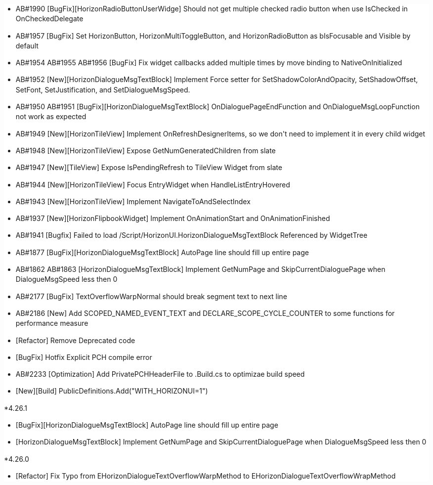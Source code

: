 * AB#1990 [BugFix][HorizonRadioButtonUserWidge] Should not get multiple checked radio button when use IsChecked in OnCheckedDelegate

* AB#1957 [BugFix] Set HorizonButton, HorizonMultiToggleButton, and HorizonRadioButton as bIsFocusable and Visible by default

* AB#1954 AB#1955 AB#1956 [BugFix] Fix widget callbacks added multiple times by move binding to NativeOnInitialized

* AB#1952 [New][HorizonDialogueMsgTextBlock] Implement Force setter for SetShadowColorAndOpacity, SetShadowOffset, SetFont, SetJustification, and SetDialogueMsgSpeed.

* AB#1950 AB#1951 [BugFix][HorizonDialogueMsgTextBlock] OnDialoguePageEndFunction and OnDialogueMsgLoopFunction not work as expected

* AB#1949 [New][HorizonTileView] Implement OnRefreshDesignerItems, so we don't need to implement it in every child widget

* AB#1948 [New][HorizonTileView] Expose GetNumGeneratedChildren from slate

* AB#1947 [New][TileView] Expose IsPendingRefresh to TileView Widget from slate

* AB#1944 [New][HorizonTileView] Focus EntryWidget when HandleListEntryHovered

* AB#1943 [New][HorizonTileView] Implement NavigateToAndSelectIndex

* AB#1937 [New][HorizonFlipbookWidget] Implement OnAnimationStart and OnAnimationFinished

* AB#1941 [Bugfix] Failed to load /Script/HorizonUI.HorizonDialogueMsgTextBlock Referenced by WidgetTree

* AB#1877 [BugFix][HorizonDialogueMsgTextBlock] AutoPage line should fill up entire page

* AB#1862 AB#1863 [HorizonDialogueMsgTextBlock] Implement GetNumPage and SkipCurrentDialoguePage when DialogueMsgSpeed less then 0

* AB#2177 [BugFix] TextOverflowWarpNormal should break segment text to next line

* AB#2186 [New] Add SCOPED_NAMED_EVENT_TEXT and DECLARE_SCOPE_CYCLE_COUNTER to some functions for performance measure

* [Refactor] Remove Deprecated code

* [BugFix] Hotfix Explicit PCH compile error

* AB#2233 [Optimization] Add PrivatePCHHeaderFile to .Build.cs to optimizae build speed

* [New][Build] PublicDefinitions.Add("WITH_HORIZONUI=1")




*4.26.1  

* [BugFix][HorizonDialogueMsgTextBlock] AutoPage line should fill up entire page

* [HorizonDialogueMsgTextBlock] Implement GetNumPage and SkipCurrentDialoguePage when DialogueMsgSpeed less then 0


*4.26.0  

* [Refactor] Fix Typo from EHorizonDialogueTextOverflowWarpMethod to EHorizonDialogueTextOverflowWrapMethod

